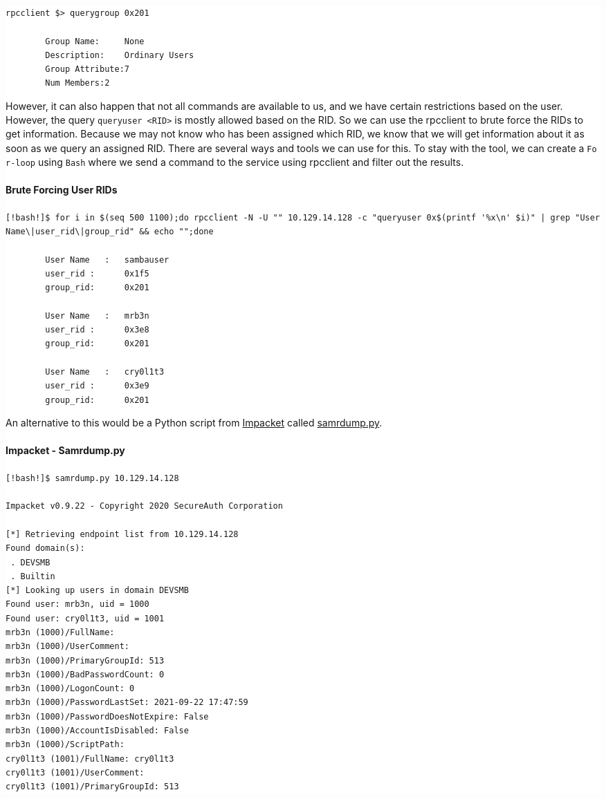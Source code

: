 ```shell-session
rpcclient $> querygroup 0x201

        Group Name:     None
        Description:    Ordinary Users
        Group Attribute:7
        Num Members:2
```

However, it can also happen that not all commands are available to us, and we have certain restrictions based on the user. However, the query `queryuser <RID>` is mostly allowed based on the RID. So we can use the rpcclient to brute force the RIDs to get information. Because we may not know who has been assigned which RID, we know that we will get information about it as soon as we query an assigned RID. There are several ways and tools we can use for this. To stay with the tool, we can create a `For-loop` using `Bash` where we send a command to the service using rpcclient and filter out the results.

#### Brute Forcing User RIDs

```shell-session
[!bash!]$ for i in $(seq 500 1100);do rpcclient -N -U "" 10.129.14.128 -c "queryuser 0x$(printf '%x\n' $i)" | grep "User Name\|user_rid\|group_rid" && echo "";done

        User Name   :   sambauser
        user_rid :      0x1f5
        group_rid:      0x201
		
        User Name   :   mrb3n
        user_rid :      0x3e8
        group_rid:      0x201
		
        User Name   :   cry0l1t3
        user_rid :      0x3e9
        group_rid:      0x201
```

An alternative to this would be a Python script from [Impacket](https://github.com/SecureAuthCorp/impacket) called [samrdump.py](https://github.com/SecureAuthCorp/impacket/blob/master/examples/samrdump.py).

#### Impacket - Samrdump.py

```shell-session
[!bash!]$ samrdump.py 10.129.14.128

Impacket v0.9.22 - Copyright 2020 SecureAuth Corporation

[*] Retrieving endpoint list from 10.129.14.128
Found domain(s):
 . DEVSMB
 . Builtin
[*] Looking up users in domain DEVSMB
Found user: mrb3n, uid = 1000
Found user: cry0l1t3, uid = 1001
mrb3n (1000)/FullName: 
mrb3n (1000)/UserComment: 
mrb3n (1000)/PrimaryGroupId: 513
mrb3n (1000)/BadPasswordCount: 0
mrb3n (1000)/LogonCount: 0
mrb3n (1000)/PasswordLastSet: 2021-09-22 17:47:59
mrb3n (1000)/PasswordDoesNotExpire: False
mrb3n (1000)/AccountIsDisabled: False
mrb3n (1000)/ScriptPath: 
cry0l1t3 (1001)/FullName: cry0l1t3
cry0l1t3 (1001)/UserComment: 
cry0l1t3 (1001)/PrimaryGroupId: 513
```